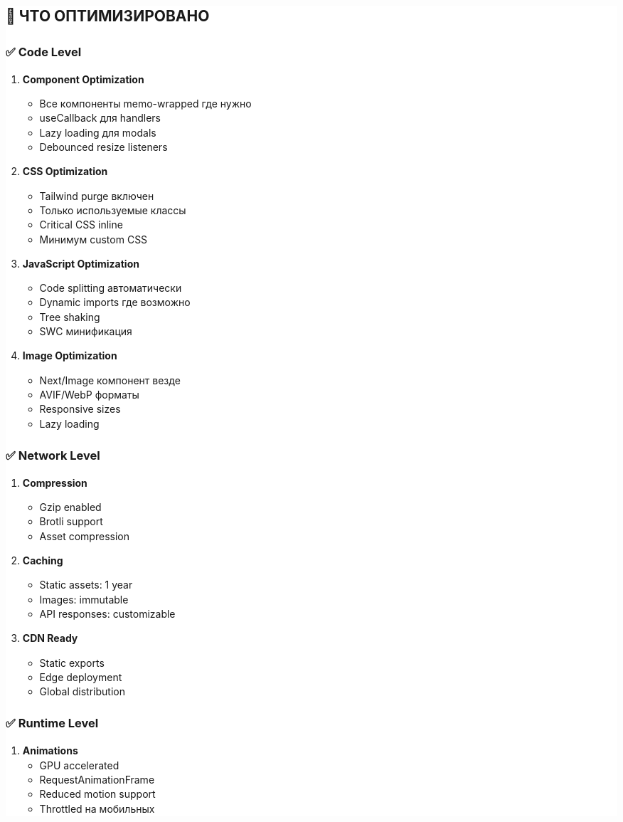 
## 🚀 ЧТО ОПТИМИЗИРОВАНО

### ✅ Code Level

1. **Component Optimization**
   - Все компоненты memo-wrapped где нужно
   - useCallback для handlers
   - Lazy loading для modals
   - Debounced resize listeners

2. **CSS Optimization**
   - Tailwind purge включен
   - Только используемые классы
   - Critical CSS inline
   - Минимум custom CSS

3. **JavaScript Optimization**
   - Code splitting автоматически
   - Dynamic imports где возможно
   - Tree shaking
   - SWC минификация

4. **Image Optimization**
   - Next/Image компонент везде
   - AVIF/WebP форматы
   - Responsive sizes
   - Lazy loading

### ✅ Network Level

1. **Compression**
   - Gzip enabled
   - Brotli support
   - Asset compression

2. **Caching**
   - Static assets: 1 year
   - Images: immutable
   - API responses: customizable

3. **CDN Ready**
   - Static exports
   - Edge deployment
   - Global distribution

### ✅ Runtime Level

1. **Animations**
   - GPU accelerated
   - RequestAnimationFrame
   - Reduced motion support
   - Throttled на мобильных
